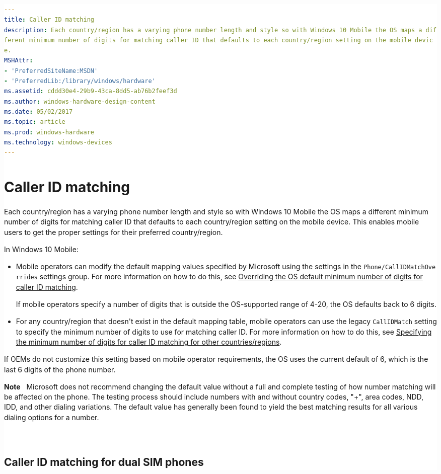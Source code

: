 ```yaml
---
title: Caller ID matching
description: Each country/region has a varying phone number length and style so with Windows 10 Mobile the OS maps a different minimum number of digits for matching caller ID that defaults to each country/region setting on the mobile device.
MSHAttr:
- 'PreferredSiteName:MSDN'
- 'PreferredLib:/library/windows/hardware'
ms.assetid: cddd30e4-29b9-43ca-8dd5-ab76b2feef3d
ms.author: windows-hardware-design-content
ms.date: 05/02/2017
ms.topic: article
ms.prod: windows-hardware
ms.technology: windows-devices
---
```


# Caller ID matching


Each country/region has a varying phone number length and style so with Windows 10 Mobile the OS maps a different minimum number of digits for matching caller ID that defaults to each country/region setting on the mobile device. This enables mobile users to get the proper settings for their preferred country/region.

In Windows 10 Mobile:

-   Mobile operators can modify the default mapping values specified by Microsoft using the settings in the `Phone/CallIDMatchOverrides` settings group. For more information on how to do this, see [Overriding the OS default minimum number of digits for caller ID matching](#overriding-os-default-min-number-digits).

    If mobile operators specify a number of digits that is outside the OS-supported range of 4-20, the OS defaults back to 6 digits.

-   For any country/region that doesn't exist in the default mapping table, mobile operators can use the legacy `CallIDMatch` setting to specify the minimum number of digits to use for matching caller ID. For more information on how to do this, see [Specifying the minimum number of digits for caller ID matching for other countries/regions](#specifying-min-digits-for-other-countries-regions).

If OEMs do not customize this setting based on mobile operator requirements, the OS uses the current default of 6, which is the last 6 digits of the phone number.

**Note**  
Microsoft does not recommend changing the default value without a full and complete testing of how number matching will be affected on the phone. The testing process should include numbers with and without country codes, "+", area codes, NDD, IDD, and other dialing variations. The default value has generally been found to yield the best matching results for all various dialing options for a number.

 

## Caller ID matching for dual SIM phones
